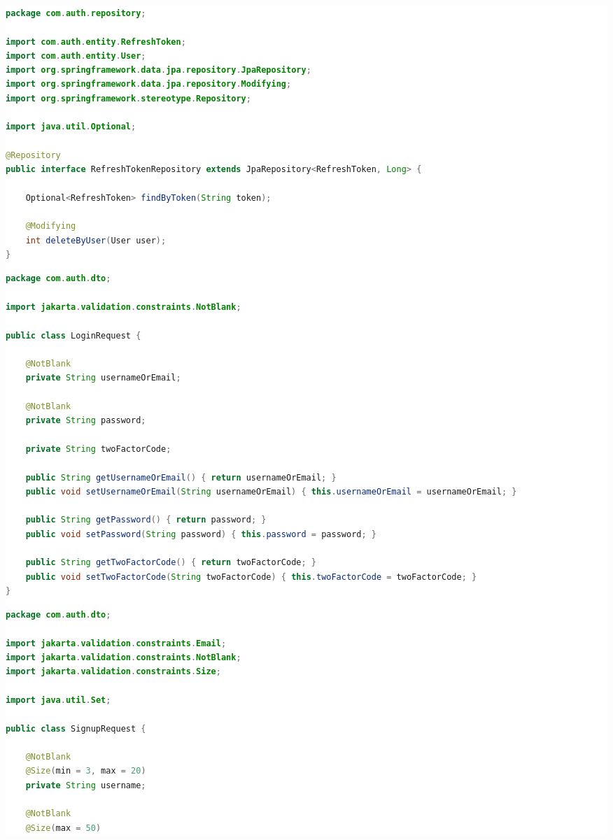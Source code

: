 ```java
package com.auth.repository;

import com.auth.entity.RefreshToken;
import com.auth.entity.User;
import org.springframework.data.jpa.repository.JpaRepository;
import org.springframework.data.jpa.repository.Modifying;
import org.springframework.stereotype.Repository;

import java.util.Optional;

@Repository
public interface RefreshTokenRepository extends JpaRepository<RefreshToken, Long> {
    
    Optional<RefreshToken> findByToken(String token);
    
    @Modifying
    int deleteByUser(User user);
}
```

```java
package com.auth.dto;

import jakarta.validation.constraints.NotBlank;

public class LoginRequest {
    
    @NotBlank
    private String usernameOrEmail;
    
    @NotBlank
    private String password;
    
    private String twoFactorCode;
    
    public String getUsernameOrEmail() { return usernameOrEmail; }
    public void setUsernameOrEmail(String usernameOrEmail) { this.usernameOrEmail = usernameOrEmail; }
    
    public String getPassword() { return password; }
    public void setPassword(String password) { this.password = password; }
    
    public String getTwoFactorCode() { return twoFactorCode; }
    public void setTwoFactorCode(String twoFactorCode) { this.twoFactorCode = twoFactorCode; }
}
```

```java
package com.auth.dto;

import jakarta.validation.constraints.Email;
import jakarta.validation.constraints.NotBlank;
import jakarta.validation.constraints.Size;

import java.util.Set;

public class SignupRequest {
    
    @NotBlank
    @Size(min = 3, max = 20)
    private String username;
    
    @NotBlank
    @Size(max = 50)
```